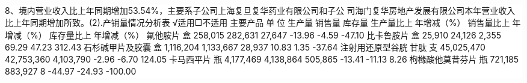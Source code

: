8、境内营业收入比上年同期增加53.54%，主要系子公司上海复旦复华药业有限公司和子公
司海门复华房地产发展有限公司本年营业收入比上年同期增加所致。(2).产销量情况分析表
√适用□不适用
主要产品
单
位
生产量
销售量
库存量
生产量比上
年增减（%）
销售量比上
年增减（%）
库存量比上
年增减（%）
氟他胺片
盒
258,015
282,631
27,647
-13.96
-4.59
-47.10
比卡鲁胺片
盒
25,910
24,126
2,355
69.29
47.23
312.43
石杉碱甲片及胶囊
盒
1,116,204
1,133,667
28,937
10.83
1.35
-37.64
注射用还原型谷胱
甘肽
支
45,025,470
42,753,360
4,103,790
-2.96
-6.70
124.05
卡马西平片
瓶
4,177,469
4,138,864
505,865
-13.41
-11.13
8.26
枸橼酸他莫昔芬片
瓶
721,185
883,927
8
-44.97
-24.93
-100.00